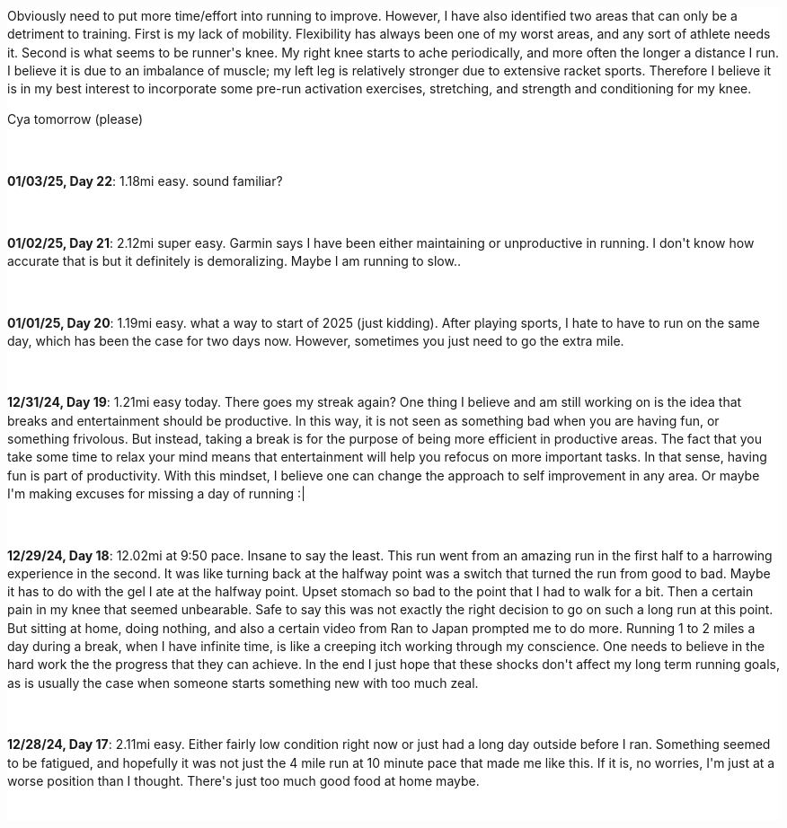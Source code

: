 Obviously need to put more time/effort into running to improve. However, I have also identified two areas that can only be a detriment to training. First is my lack of mobility. Flexibility has always been one of my worst areas, and any sort of athlete needs it. Second is what seems to be runner's knee. My right knee starts to ache periodically, and more often the longer a distance I run. I believe it is due to an imbalance of muscle; my left leg is relatively stronger due to extensive racket sports. Therefore I believe it is in my best interest to incorporate some pre-run activation exercises, stretching, and strength and conditioning for my knee.

Cya tomorrow (please)

<br/>

**01/03/25, Day 22**: 1.18mi easy. sound familiar?

<br/>

**01/02/25, Day 21**: 2.12mi super easy. Garmin says I have been either maintaining or unproductive in running. I don't know how accurate that is but it definitely is demoralizing. Maybe I am running to slow.. 

<br/>

**01/01/25, Day 20**: 1.19mi easy. what a way to start of 2025 (just kidding). After playing sports, I hate to have to run on the same day, which has been the case for two days now. However, sometimes you just need to go the extra mile.

<br/>

**12/31/24, Day 19**: 1.21mi easy today. There goes my streak again? One thing I believe and am still working on is the idea that breaks and entertainment should be productive. In this way, it is not seen as something bad when you are having fun, or something frivolous. But instead, taking a break is for the purpose of being more efficient in productive areas. The fact that you take some time to relax your mind means that entertainment will help you refocus on more important tasks. In that sense, having fun is part of productivity. With this mindset, I believe one can change the approach to self improvement in any area. Or maybe I'm making excuses for missing a day of running :&#124;

<br/>

**12/29/24, Day 18**: 12.02mi at 9:50 pace. Insane to say the least. This run went from an amazing run in the first half to a harrowing experience in the second. It was like turning back at the halfway point was a switch that turned the run from good to bad. Maybe it has to do with the gel I ate at the halfway point. Upset stomach so bad to the point that I had to walk for a bit. Then a certain pain in my knee that seemed unbearable. Safe to say this was not exactly the right decision to go on such a long run at this point. But sitting at home, doing nothing, and also a certain video from Ran to Japan prompted me to do more. Running 1 to 2 miles a day during a break, when I have infinite time, is like a creeping itch working through my conscience. One needs to believe in the hard work the the progress that they can achieve. In the end I just hope that these shocks don't affect my long term running goals, as is usually the case when someone starts something new with too much zeal.

<br/>

**12/28/24, Day 17**: 2.11mi easy. Either fairly low condition right now or just had a long day outside before I ran. Something seemed to be fatigued, and hopefully it was not just the 4 mile run at 10 minute pace that made me like this. If it is, no worries, I'm just at a worse position than I thought. There's just too much good food at home maybe.

<br/>
